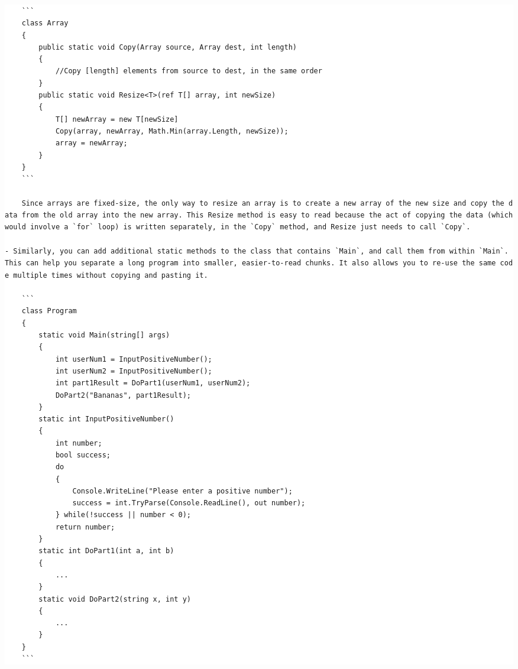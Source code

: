         ```
        class Array
        {
            public static void Copy(Array source, Array dest, int length)
            {
                //Copy [length] elements from source to dest, in the same order
            }
            public static void Resize<T>(ref T[] array, int newSize)
            {
                T[] newArray = new T[newSize]
                Copy(array, newArray, Math.Min(array.Length, newSize));
                array = newArray;
            }
        }
        ```

        Since arrays are fixed-size, the only way to resize an array is to create a new array of the new size and copy the data from the old array into the new array. This Resize method is easy to read because the act of copying the data (which would involve a `for` loop) is written separately, in the `Copy` method, and Resize just needs to call `Copy`.

    - Similarly, you can add additional static methods to the class that contains `Main`, and call them from within `Main`. This can help you separate a long program into smaller, easier-to-read chunks. It also allows you to re-use the same code multiple times without copying and pasting it.

        ```
        class Program
        {
            static void Main(string[] args)
            {
                int userNum1 = InputPositiveNumber();
                int userNum2 = InputPositiveNumber();
                int part1Result = DoPart1(userNum1, userNum2);
                DoPart2("Bananas", part1Result);
            }
            static int InputPositiveNumber()
            {
                int number;
                bool success;
                do
                {
                    Console.WriteLine("Please enter a positive number");
                    success = int.TryParse(Console.ReadLine(), out number);
                } while(!success || number < 0);
                return number;
            }
            static int DoPart1(int a, int b)
            {
                ...
            }
            static void DoPart2(string x, int y)
            {
                ...
            }
        }
        ```
